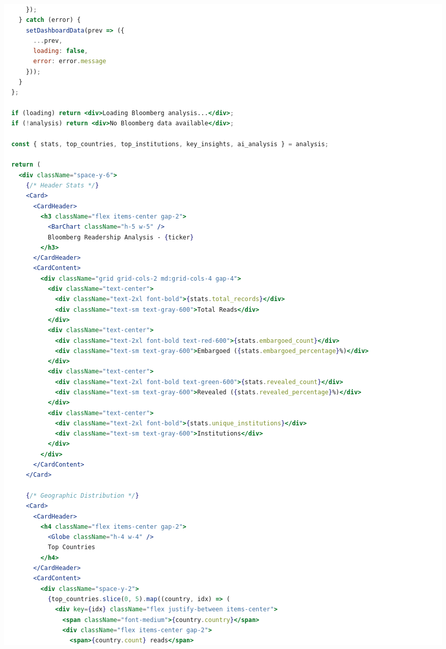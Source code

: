 ```jsx
      });
    } catch (error) {
      setDashboardData(prev => ({
        ...prev,
        loading: false,
        error: error.message
      }));
    }
  };

  if (loading) return <div>Loading Bloomberg analysis...</div>;
  if (!analysis) return <div>No Bloomberg data available</div>;

  const { stats, top_countries, top_institutions, key_insights, ai_analysis } = analysis;

  return (
    <div className="space-y-6">
      {/* Header Stats */}
      <Card>
        <CardHeader>
          <h3 className="flex items-center gap-2">
            <BarChart className="h-5 w-5" />
            Bloomberg Readership Analysis - {ticker}
          </h3>
        </CardHeader>
        <CardContent>
          <div className="grid grid-cols-2 md:grid-cols-4 gap-4">
            <div className="text-center">
              <div className="text-2xl font-bold">{stats.total_records}</div>
              <div className="text-sm text-gray-600">Total Reads</div>
            </div>
            <div className="text-center">
              <div className="text-2xl font-bold text-red-600">{stats.embargoed_count}</div>
              <div className="text-sm text-gray-600">Embargoed ({stats.embargoed_percentage}%)</div>
            </div>
            <div className="text-center">
              <div className="text-2xl font-bold text-green-600">{stats.revealed_count}</div>
              <div className="text-sm text-gray-600">Revealed ({stats.revealed_percentage}%)</div>
            </div>
            <div className="text-center">
              <div className="text-2xl font-bold">{stats.unique_institutions}</div>
              <div className="text-sm text-gray-600">Institutions</div>
            </div>
          </div>
        </CardContent>
      </Card>

      {/* Geographic Distribution */}
      <Card>
        <CardHeader>
          <h4 className="flex items-center gap-2">
            <Globe className="h-4 w-4" />
            Top Countries
          </h4>
        </CardHeader>
        <CardContent>
          <div className="space-y-2">
            {top_countries.slice(0, 5).map((country, idx) => (
              <div key={idx} className="flex justify-between items-center">
                <span className="font-medium">{country.country}</span>
                <div className="flex items-center gap-2">
                  <span>{country.count} reads</span>
```